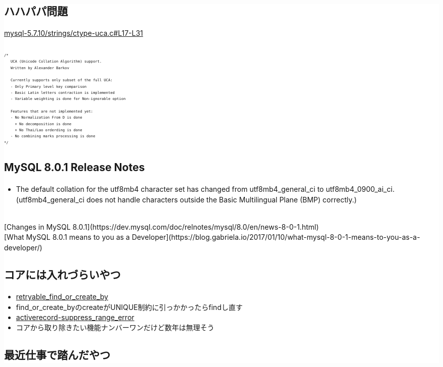 ハハパパ問題
----------

[mysql-5.7.10/strings/ctype-uca.c#L17-L31](https://github.com/mysql/mysql-server/blob/mysql-5.7.10/strings/ctype-uca.c#L17-L31)

<pre style="font-size: 60%"><code>
/* 
   UCA (Unicode Collation Algorithm) support. 
   Written by Alexander Barkov <bar@mysql.com>
   
   Currently supports only subset of the full UCA:
   - Only Primary level key comparison
   - Basic Latin letters contraction is implemented
   - Variable weighting is done for Non-ignorable option
   
   Features that are not implemented yet:
   - No Normalization From D is done
     + No decomposition is done
     + No Thai/Lao orderding is done
   - No combining marks processing is done
*/
</code></pre>

MySQL 8.0.1 Release Notes
----------

* The default collation for the utf8mb4 character set has changed from utf8mb4_general_ci to utf8mb4_0900_ai_ci. (utf8mb4_general_ci does not handle characters outside the Basic Multilingual Plane (BMP) correctly.)

<br/>
[Changes in MySQL 8.0.1](https://dev.mysql.com/doc/relnotes/mysql/8.0/en/news-8-0-1.html)<br/>
[What MySQL 8.0.1 means to you as a Developer](https://blog.gabriela.io/2017/01/10/what-mysql-8-0-1-means-to-you-as-a-developer/)

コアには入れづらいやつ
----------

* [retryable_find_or_create_by](https://rubygems.org/gems/retryable_find_or_create_by)
 * find_or_create_byのcreateがUNIQUE制約に引っかかったらfindし直す
* [activerecord-suppress_range_error](https://rubygems.org/gems/activerecord-suppress_range_error)
 * コアから取り除きたい機能ナンバーワンだけど数年は無理そう

最近仕事で踏んだやつ
----------

<a href="https://twitter.com/kamipo/status/794925282658422784">